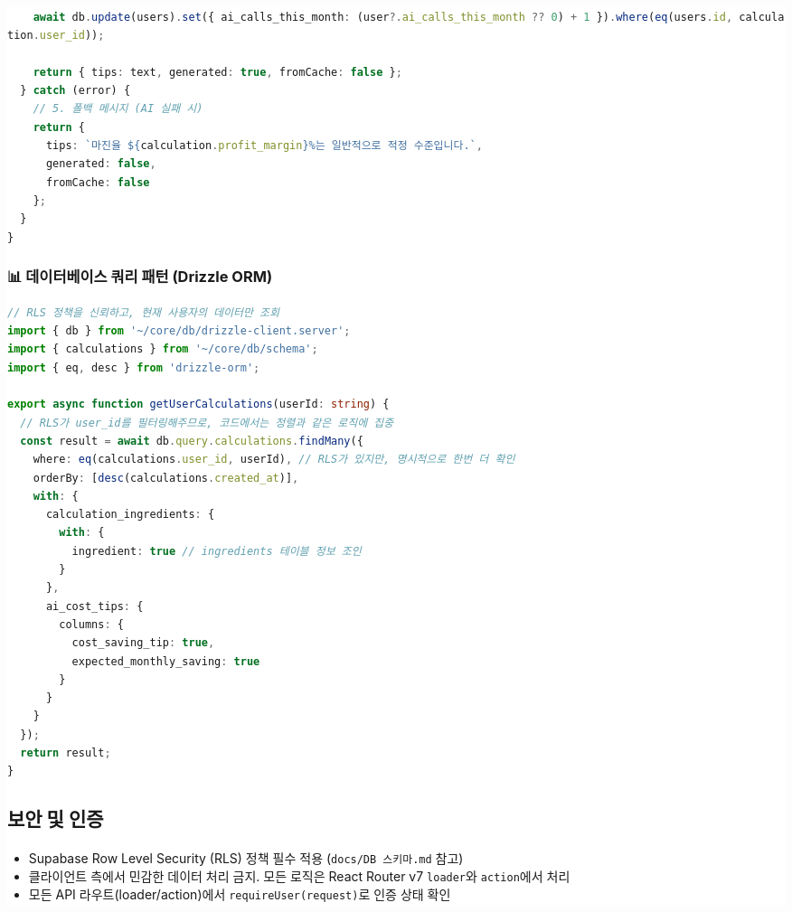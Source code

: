 ```typescript
    await db.update(users).set({ ai_calls_this_month: (user?.ai_calls_this_month ?? 0) + 1 }).where(eq(users.id, calculation.user_id));
    
    return { tips: text, generated: true, fromCache: false };
  } catch (error) {
    // 5. 폴백 메시지 (AI 실패 시)
    return {
      tips: `마진율 ${calculation.profit_margin}%는 일반적으로 적정 수준입니다.`,
      generated: false,
      fromCache: false
    };
  }
}
```

### 📊 데이터베이스 쿼리 패턴 (Drizzle ORM)
```typescript
// RLS 정책을 신뢰하고, 현재 사용자의 데이터만 조회
import { db } from '~/core/db/drizzle-client.server';
import { calculations } from '~/core/db/schema';
import { eq, desc } from 'drizzle-orm';

export async function getUserCalculations(userId: string) {
  // RLS가 user_id를 필터링해주므로, 코드에서는 정렬과 같은 로직에 집중
  const result = await db.query.calculations.findMany({
    where: eq(calculations.user_id, userId), // RLS가 있지만, 명시적으로 한번 더 확인
    orderBy: [desc(calculations.created_at)],
    with: {
      calculation_ingredients: {
        with: {
          ingredient: true // ingredients 테이블 정보 조인
        }
      },
      ai_cost_tips: {
        columns: {
          cost_saving_tip: true,
          expected_monthly_saving: true
        }
      }
    }
  });
  return result;
}
```

## 보안 및 인증
- Supabase Row Level Security (RLS) 정책 필수 적용 (`docs/DB 스키마.md` 참고)
- 클라이언트 측에서 민감한 데이터 처리 금지. 모든 로직은 React Router v7 `loader`와 `action`에서 처리
- 모든 API 라우트(loader/action)에서 `requireUser(request)`로 인증 상태 확인
